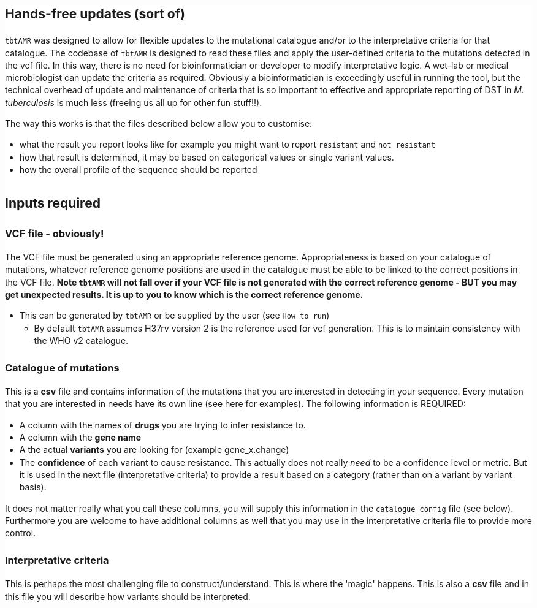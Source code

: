 ## Hands-free updates (sort of)

`tbtAMR` was designed to allow for flexible updates to the mutational catalogue and/or to the interpretative criteria for that catalogue. The codebase of `tbtAMR` is designed to read these files and apply the user-defined criteria to the mutations detected in the vcf file. In this way, there is no need for bioinformatician or developer to modify interpretative logic. A wet-lab or medical microbiologist can update the criteria as required. Obviously a bioinformatician is exceedingly useful in running the tool, but the technical overhead of update and maintenance of criteria that is so important to effective and appropriate reporting of DST in _M. tuberculosis_ is much less (freeing us all up for other fun stuff!!).

The way this works is that the files described below allow you to customise:

- what the result you report looks like for example you might want to report `resistant` and `not resistant`
- how that result is determined, it may be based on categorical values or single variant values.
- how the overall profile of the sequence should be reported

## Inputs required

### VCF file - obviously! 

The VCF file must be generated using an appropriate reference genome. Appropriateness is based on your catalogue of mutations, whatever reference genome positions are used in the catalogue must be able to be linked to the correct positions in the VCF file. **Note `tbtAMR` will not fall over if your VCF file is not generated with the correct reference genome - BUT you may get unexpected results. It is up to you to know which is the correct reference genome.**

* This can be generated by `tbtAMR` or be supplied by the user (see `How to run`)
    * By default `tbtAMR` assumes H37rv version 2 is the reference used for vcf generation. This is to maintain consistency with the WHO v2 catalogue.

### Catalogue of mutations

This is a **csv** file and contains information of the mutations that you are interested in detecting in your sequence. Every mutation that you are interested in needs have its own line (see [here](https://github.com/MDU-PHL/tbtamr/tree/master/example_criteria) for examples). The following information is REQUIRED:

* A column with the names of **drugs** you are trying to infer resistance to.
* A column with the **gene name**
* A the actual **variants** you are looking for (example gene_x.change)
* The **confidence** of each variant to cause resistance. This actually does not really _need_ to be a confidence level or metric. But it is used in the next file (interpretative criteria) to provide a result based on a category (rather than on a variant by variant basis).

It does not matter really what you call these columns, you will supply this information in the `catalogue config` file (see below). Furthermore you are welcome to have additional columns as well that you may use in the interpretative criteria file to provide more control.

### Interpretative criteria

This is perhaps the most challenging file to construct/understand. This is where the 'magic' happens. This is also a **csv** file and in this file you will describe how variants should be interpreted.

